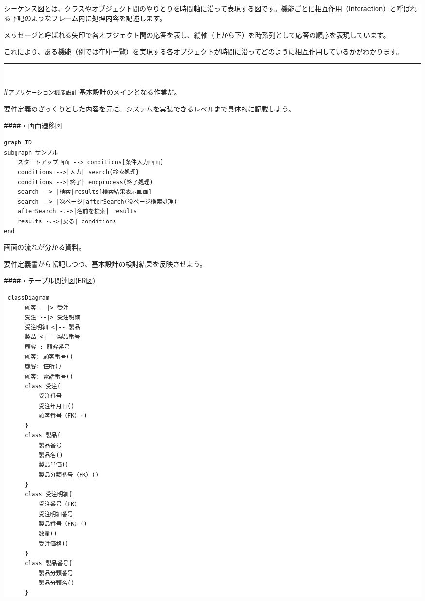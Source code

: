 シーケンス図とは、クラスやオブジェクト間のやりとりを時間軸に沿って表現する図です。機能ごとに相互作用（Interaction）と呼ばれる下記のようなフレーム内に処理内容を記述します。

メッセージと呼ばれる矢印で各オブジェクト間の応答を表し、縦軸（上から下）を時系列として応答の順序を表現しています。

これにより、ある機能（例では在庫一覧）を実現する各オブジェクトが時間に沿ってどのように相互作用しているかがわかります。

***
<br>

#`アプリケーション機能設計`
基本設計のメインとなる作業だ。

要件定義のざっくりとした内容を元に、システムを実装できるレベルまで具体的に記載しよう。

####・画面遷移図

```mermaid
graph TD
subgraph サンプル
    スタートアップ画面 --> conditions[条件入力画面]
    conditions -->|入力| search{検索処理}
    conditions -->|終了| endprocess(終了処理)
    search --> |検索|results[検索結果表示画面]
    search --> |次ページ|afterSearch(後ページ検索処理)
    afterSearch -.->|名前を検索| results
    results -.->|戻る| conditions
end
```
画面の流れが分かる資料。

要件定義書から転記しつつ、基本設計の検討結果を反映させよう。
<br>

####・テーブル関連図(ER図)
```mermaid
 classDiagram
      顧客 --|> 受注
      受注 --|> 受注明細
      受注明細 <|-- 製品
      製品 <|-- 製品番号
      顧客 : 顧客番号
      顧客: 顧客番号()
      顧客: 住所()
      顧客: 電話番号()
      class 受注{
          受注番号
          受注年月日()
          顧客番号（FK）()
      }
      class 製品{
          製品番号
          製品名()
          製品単価()
          製品分類番号（FK）()
      }
      class 受注明細{
          受注番号（FK）
          受注明細番号
          製品番号（FK）()
          数量()
          受注価格()
      }
      class 製品番号{
          製品分類番号
          製品分類名()
      }
```
